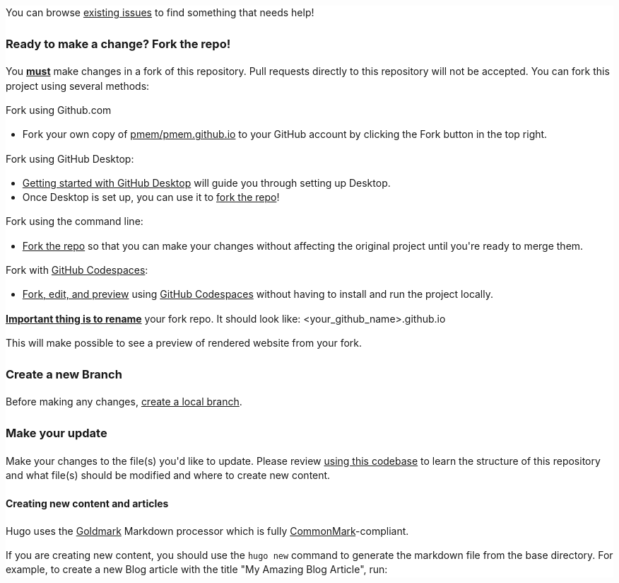 You can browse [existing issues](https://github.com/pmem/pmem.github.io/issues) to find something that needs help!

### Ready to make a change? Fork the repo!

You **<u>must</u>** make changes in a fork of this repository. Pull requests directly to this repository will not be accepted. You can fork this project using several methods:

Fork using Github.com

- Fork your own copy of [pmem/pmem.github.io](https://github.com/pmem/pmem.github.io) to your GitHub account by clicking the Fork button in the top right.

Fork using GitHub Desktop:

- [Getting started with GitHub Desktop](https://docs.github.com/en/desktop/installing-and-configuring-github-desktop/getting-started-with-github-desktop) will guide you through setting up Desktop.
- Once Desktop is set up, you can use it to [fork the repo](https://docs.github.com/en/desktop/contributing-and-collaborating-using-github-desktop/cloning-and-forking-repositories-from-github-desktop)!

Fork using the command line:

- [Fork the repo](https://docs.github.com/en/github/getting-started-with-github/fork-a-repo#fork-an-example-repository) so that you can make your changes without affecting the original project until you're ready to merge them.

Fork with [GitHub Codespaces](https://github.com/features/codespaces):

- [Fork, edit, and preview](https://docs.github.com/en/free-pro-team@latest/github/developing-online-with-codespaces/creating-a-codespace) using [GitHub Codespaces](https://github.com/features/codespaces) without having to install and run the project locally.

**<u>Important thing is to rename</u>** your fork repo. It should look like: \<your_github_name\>.github.io 
<p>This will make possible to see a preview of rendered website from your fork.</p>

### Create a new Branch

Before making any changes, [create a local branch](https://docs.github.com/en/desktop/contributing-and-collaborating-using-github-desktop/making-changes-in-a-branch/managing-branches).

### Make your update

Make your changes to the file(s) you'd like to update. Please review [using this codebase](#working-in-the-githubdocs-repository) to learn the structure of this repository and what file(s) should be modified and where to create new content.

#### Creating new content and articles

Hugo uses the [Goldmark](https://github.com/yuin/goldmark/) Markdown processor which is fully [CommonMark](https://commonmark.org/)-compliant.

If you are creating new content, you should use the `hugo new` command to generate the markdown file from the base directory. For example, to create a new Blog article with the title "My Amazing Blog Article", run:
